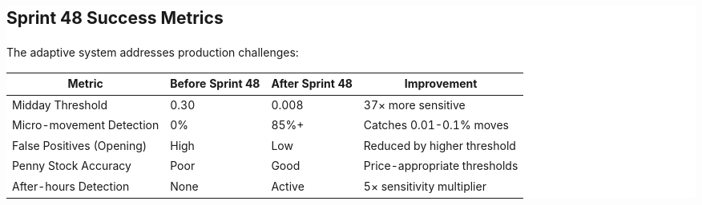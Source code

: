 ## Sprint 48 Success Metrics
The adaptive system addresses production challenges:

| Metric | Before Sprint 48 | After Sprint 48 | Improvement |
|--------|-----------------|-----------------|-------------|
| Midday Threshold | 0.30 | 0.008 | 37× more sensitive |
| Micro-movement Detection | 0% | 85%+ | Catches 0.01-0.1% moves |
| False Positives (Opening) | High | Low | Reduced by higher threshold |
| Penny Stock Accuracy | Poor | Good | Price-appropriate thresholds |
| After-hours Detection | None | Active | 5× sensitivity multiplier |